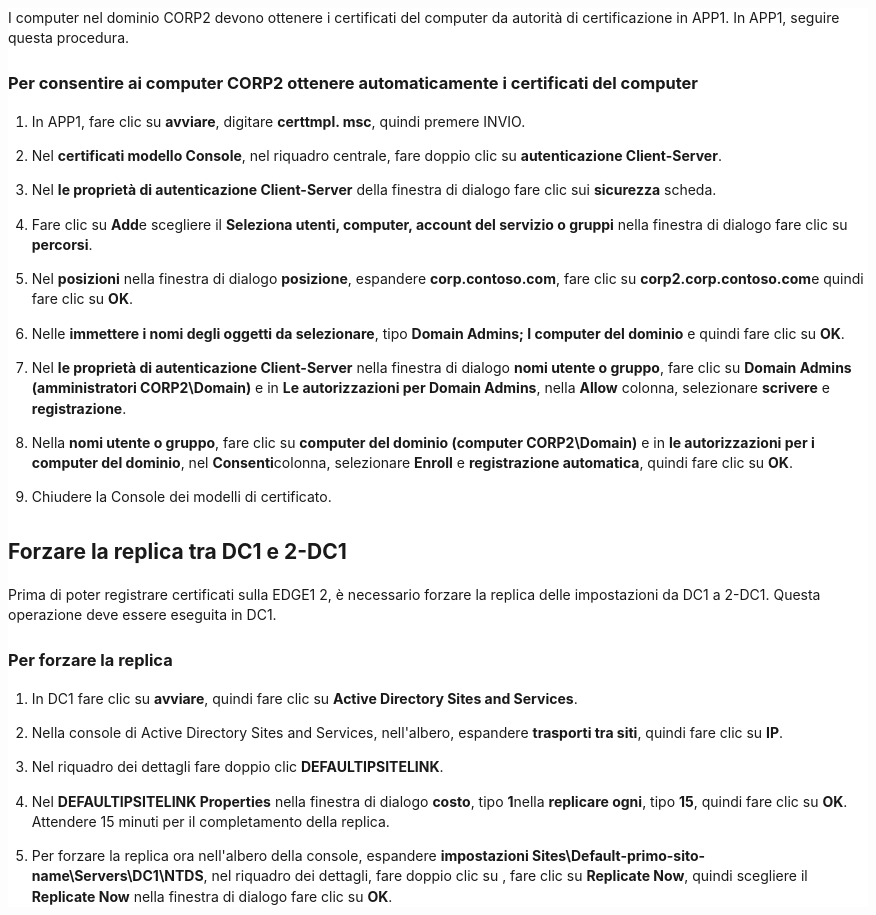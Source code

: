 I computer nel dominio CORP2 devono ottenere i certificati del computer da autorità di certificazione in APP1. In APP1, seguire questa procedura.  
  
### <a name="to-allow-corp2-computers-to-automatically-obtain-computer-certificates"></a>Per consentire ai computer CORP2 ottenere automaticamente i certificati del computer  
  
1.  In APP1, fare clic su **avviare**, digitare **certtmpl. msc**, quindi premere INVIO.  
  
2.  Nel **certificati modello Console**, nel riquadro centrale, fare doppio clic su **autenticazione Client-Server**.  
  
3.  Nel **le proprietà di autenticazione Client-Server** della finestra di dialogo fare clic sui **sicurezza** scheda.  
  
4.  Fare clic su **Add**e scegliere il **Seleziona utenti, computer, account del servizio o gruppi** nella finestra di dialogo fare clic su **percorsi**.  
  
5.  Nel **posizioni** nella finestra di dialogo **posizione**, espandere **corp.contoso.com**, fare clic su **corp2.corp.contoso.com**e quindi fare clic su  **OK**.  
  
6.  Nelle **immettere i nomi degli oggetti da selezionare**, tipo **Domain Admins; I computer del dominio** e quindi fare clic su **OK**.  
  
7.  Nel **le proprietà di autenticazione Client-Server** nella finestra di dialogo **nomi utente o gruppo**, fare clic su **Domain Admins (amministratori CORP2\Domain)** e in  **Le autorizzazioni per Domain Admins**, nella **Allow** colonna, selezionare **scrivere** e **registrazione**.  
  
8.  Nella **nomi utente o gruppo**, fare clic su **computer del dominio (computer CORP2\Domain)** e in **le autorizzazioni per i computer del dominio**, nel **Consenti**colonna, selezionare **Enroll** e **registrazione automatica**, quindi fare clic su **OK**.  
  
9. Chiudere la Console dei modelli di certificato.  
  
## <a name="replication"></a>Forzare la replica tra DC1 e 2-DC1  
Prima di poter registrare certificati sulla EDGE1 2, è necessario forzare la replica delle impostazioni da DC1 a 2-DC1. Questa operazione deve essere eseguita in DC1.  
  
### <a name="to-force-replication"></a>Per forzare la replica  
  
1.  In DC1 fare clic su **avviare**, quindi fare clic su **Active Directory Sites and Services**.  
  
2.  Nella console di Active Directory Sites and Services, nell'albero, espandere **trasporti tra siti**, quindi fare clic su **IP**.  
  
3.  Nel riquadro dei dettagli fare doppio clic **DEFAULTIPSITELINK**.  
  
4.  Nel **DEFAULTIPSITELINK Properties** nella finestra di dialogo **costo**, tipo **1**nella **replicare ogni**, tipo **15**, quindi fare clic su **OK**. Attendere 15 minuti per il completamento della replica.  
  
5.  Per forzare la replica ora nell'albero della console, espandere **impostazioni Sites\Default-primo-sito-name\Servers\DC1\NTDS**, nel riquadro dei dettagli, fare doppio clic su **<automatically generated>** , fare clic su  **Replicate Now**, quindi scegliere il **Replicate Now** nella finestra di dialogo fare clic su **OK**.  
  